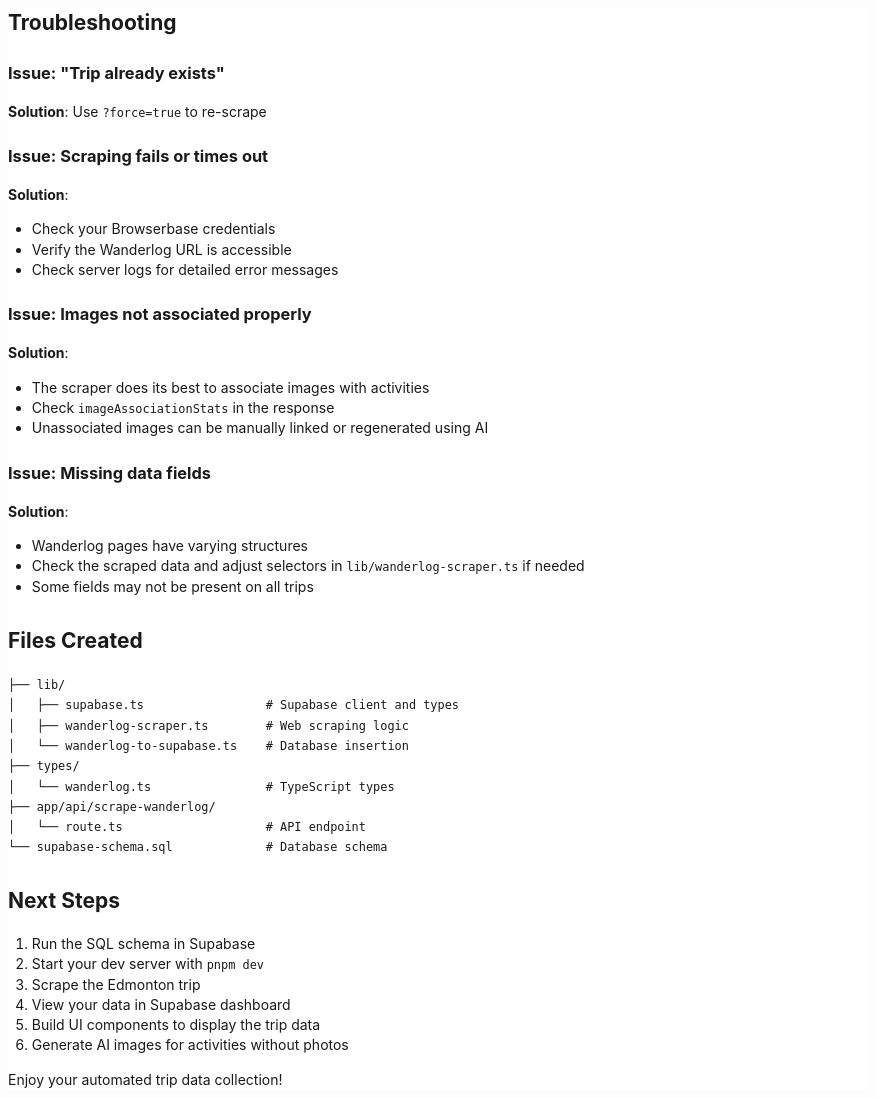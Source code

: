 ## Troubleshooting

### Issue: "Trip already exists"
**Solution**: Use `?force=true` to re-scrape

### Issue: Scraping fails or times out
**Solution**:
- Check your Browserbase credentials
- Verify the Wanderlog URL is accessible
- Check server logs for detailed error messages

### Issue: Images not associated properly
**Solution**:
- The scraper does its best to associate images with activities
- Check `imageAssociationStats` in the response
- Unassociated images can be manually linked or regenerated using AI

### Issue: Missing data fields
**Solution**:
- Wanderlog pages have varying structures
- Check the scraped data and adjust selectors in `lib/wanderlog-scraper.ts` if needed
- Some fields may not be present on all trips

## Files Created

```
├── lib/
│   ├── supabase.ts                 # Supabase client and types
│   ├── wanderlog-scraper.ts        # Web scraping logic
│   └── wanderlog-to-supabase.ts    # Database insertion
├── types/
│   └── wanderlog.ts                # TypeScript types
├── app/api/scrape-wanderlog/
│   └── route.ts                    # API endpoint
└── supabase-schema.sql             # Database schema
```

## Next Steps

1. Run the SQL schema in Supabase
2. Start your dev server with `pnpm dev`
3. Scrape the Edmonton trip
4. View your data in Supabase dashboard
5. Build UI components to display the trip data
6. Generate AI images for activities without photos

Enjoy your automated trip data collection!
